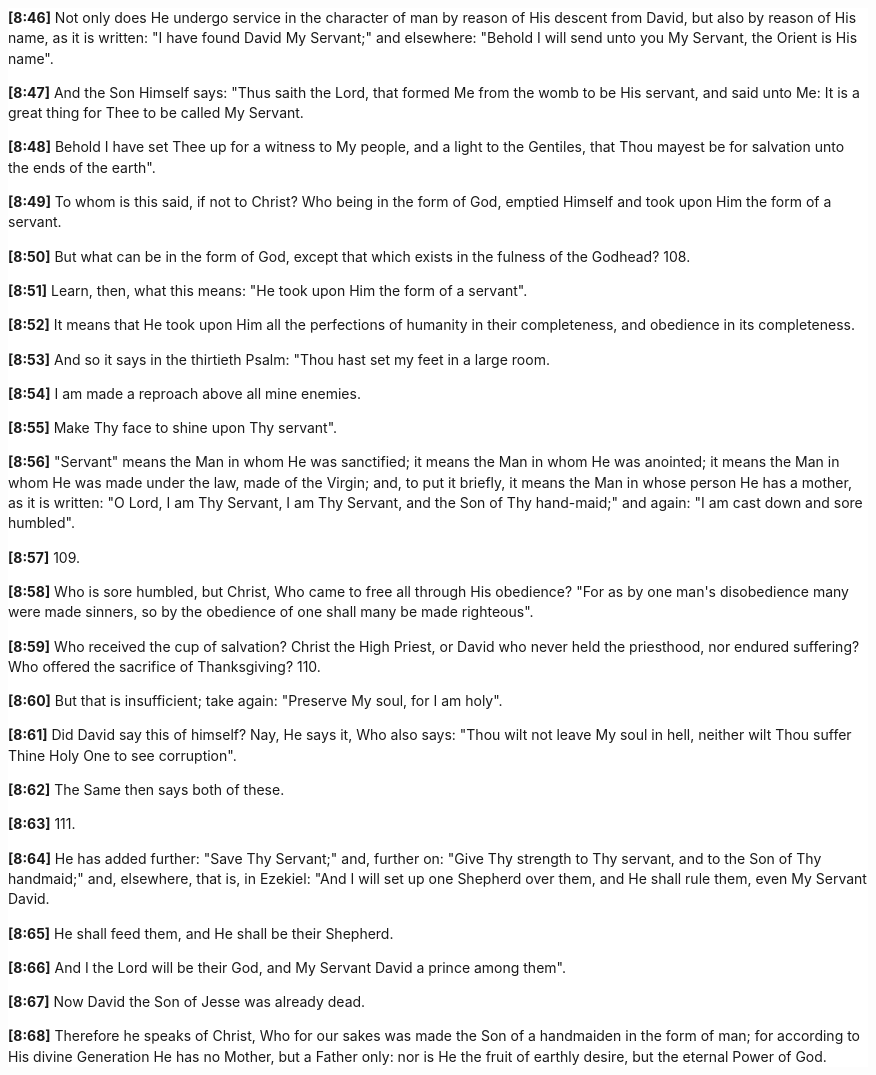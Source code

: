 **[8:46]** Not only does He undergo service in the character of man by reason of His descent from David, but also by reason of His name, as it is written: "I have found David My Servant;" and elsewhere: "Behold I  will send unto you My Servant, the Orient is His name".

**[8:47]** And the Son Himself says: "Thus saith the Lord, that formed Me from the womb to be His servant, and said unto Me: It is a great thing for Thee to be called My Servant.

**[8:48]** Behold I have set Thee up for a witness to My people, and a light to the Gentiles, that Thou mayest be for salvation unto the ends of the earth".

**[8:49]** To whom is this said, if not to Christ? Who being in the form of God, emptied Himself and took upon Him the form of a servant.

**[8:50]** But what can be in the form of God, except that which exists in the fulness of the Godhead?  108.

**[8:51]** Learn, then, what this means: "He took upon Him the form of a servant".

**[8:52]** It means that He took upon Him all the perfections of humanity in their completeness, and obedience in its completeness.

**[8:53]** And so it says in the thirtieth Psalm: "Thou hast set my feet in a large room.

**[8:54]** I am made a reproach above all mine enemies.

**[8:55]** Make Thy face to shine upon Thy servant".

**[8:56]** "Servant" means the Man in whom He was sanctified; it means the Man in whom He was anointed; it means the Man in whom He was made under the law, made of the Virgin; and, to put it briefly, it means the Man in whose person He has a mother, as it is written: "O Lord, I am Thy Servant, I am Thy Servant, and the Son of Thy hand-maid;" and again: "I am cast down and sore humbled".

**[8:57]** 109.

**[8:58]** Who is sore humbled, but Christ, Who came to free all through His obedience? "For as by one man's disobedience many were made sinners, so by the obedience of one shall many be made righteous".

**[8:59]** Who received the cup of salvation? Christ the High Priest, or David who never held the priesthood, nor endured suffering? Who offered the sacrifice of Thanksgiving?  110.

**[8:60]** But that is insufficient; take again: "Preserve My soul, for I am holy".

**[8:61]** Did David say this of himself? Nay, He says it, Who also says: "Thou wilt not leave My soul in hell, neither wilt Thou suffer Thine Holy One to see corruption".

**[8:62]** The Same then says both of these.

**[8:63]** 111.

**[8:64]** He has added further: "Save Thy Servant;" and, further on: "Give Thy strength to Thy servant, and to the Son of Thy handmaid;" and, elsewhere, that is, in Ezekiel: "And I will set up one Shepherd over them, and He shall rule them, even My Servant David.

**[8:65]** He shall feed them, and He shall be their Shepherd.

**[8:66]** And I the Lord will be their God, and My Servant David a prince among them".

**[8:67]** Now David the Son of Jesse was already dead.

**[8:68]** Therefore he speaks of Christ, Who for our sakes was made the Son of a handmaiden in the form of man; for according to His divine Generation He has no Mother, but a Father only: nor is He the fruit of earthly desire, but the eternal Power of God.
